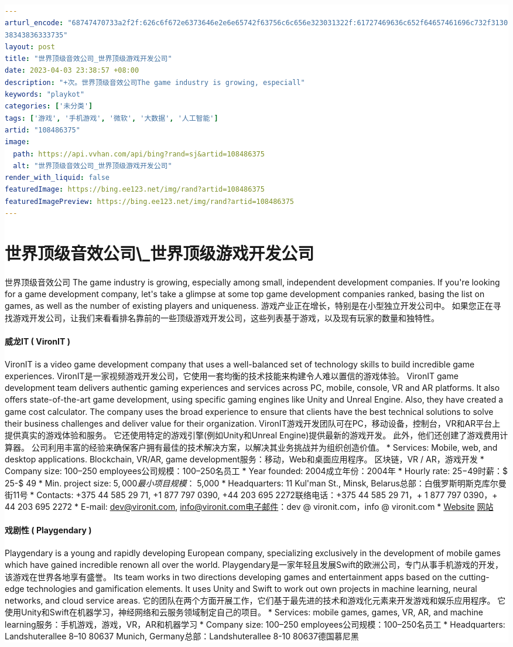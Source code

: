 ```yaml
---
arturl_encode: "68747470733a2f2f:626c6f672e6373646e2e6e65742f63756c6c656e323031322f:61727469636c652f64657461696c732f313038343836333735"
layout: post
title: "世界顶级音效公司_世界顶级游戏开发公司"
date: 2023-04-03 23:38:57 +08:00
description: "+次。世界顶级音效公司The game industry is growing, especiall"
keywords: "playkot"
categories: ['未分类']
tags: ['游戏', '手机游戏', '微软', '大数据', '人工智能']
artid: "108486375"
image:
  path: https://api.vvhan.com/api/bing?rand=sj&artid=108486375
  alt: "世界顶级音效公司_世界顶级游戏开发公司"
render_with_liquid: false
featuredImage: https://bing.ee123.net/img/rand?artid=108486375
featuredImagePreview: https://bing.ee123.net/img/rand?artid=108486375
---
```


# 世界顶级音效公司\\_世界顶级游戏开发公司
世界顶级音效公司
The game industry is growing, especially among small, independent development companies. If you're looking for a game development company, let's take a glimpse at some top game development companies ranked, basing the list on games, as well as the number of existing players and uniqueness.
游戏产业正在增长，特别是在小型独立开发公司中。 如果您正在寻找游戏开发公司，让我们来看看排名靠前的一些顶级游戏开发公司，这些列表基于游戏，以及现有玩家的数量和独特性。
#### 威龙IT ( VironIT )
VironIT is a video game development company that uses a well-balanced set of technology skills to build incredible game experiences.
VironIT是一家视频游戏开发公司，它使用一套均衡的技术技能来构建令人难以置信的游戏体验。
VironIT game development team delivers authentic gaming experiences and services across PC, mobile, console, VR and AR platforms. It also offers state-of-the-art game development, using specific gaming engines like Unity and Unreal Engine. Also, they have created a game cost calculator. The company uses the broad experience to ensure that clients have the best technical solutions to solve their business challenges and deliver value for their organization.
VironIT游戏开发团队可在PC，移动设备，控制台，VR和AR平台上提供真实的游戏体验和服务。 它还使用特定的游戏引擎(例如Unity和Unreal Engine)提供最新的游戏开发。 此外，他们还创建了游戏费用计算器。 公司利用丰富的经验来确保客户拥有最佳的技术解决方案，以解决其业务挑战并为组织创造价值。
\* Services: Mobile, web, and desktop applications. Blockchain, VR/AR, game development服务：移动，Web和桌面应用程序。 区块链，VR / AR，游戏开发
\* Company size: 100–250 employees公司规模：100–250名员工
\* Year founded: 2004成立年份：2004年
\* Hourly rate: $25 - $49时薪：$ 25-$ 49
\* Min. project size: $5,000最小 项目规模：$ 5,000
\* Headquarters: 11 Kul'man St., Minsk, Belarus总部：白俄罗斯明斯克库尔曼街11号
\* Contacts: +375 44 585 29 71, +1 877 797 0390, +44 203 695 2272联络电话：+375 44 585 29 71，+ 1 877 797 0390，+ 44 203 695 2272
\* E-mail: dev@vironit.com, info@vironit.com电子邮件：dev @ vironit.com，info @ vironit.com
\* [Website](https://vironit.com)
[网站](https://vironit.com)
#### 戏剧性 ( Playgendary )
Playgendary is a young and rapidly developing European company, specializing exclusively in the development of mobile games which have gained incredible renown all over the world.
Playgendary是一家年轻且发展Swift的欧洲公司，专门从事手机游戏的开发，该游戏在世界各地享有盛誉。
Its team works in two directions developing games and entertainment apps based on the cutting-edge technologies and gamification elements. It uses Unity and Swift to work out own projects in machine learning, neural networks, and cloud service areas.
它的团队在两个方面开展工作，它们基于最先进的技术和游戏化元素来开发游戏和娱乐应用程序。 它使用Unity和Swift在机器学习，神经网络和云服务领域制定自己的项目。
\* Services: mobile games, games, VR, AR, and machine learning服务：手机游戏，游戏，VR，AR和机器学习
\* Company size: 100–250 employees公司规模：100–250名员工
\* Headquarters: Landshuterallee 8–10 80637 Munich, Germany总部：Landshuterallee 8-10 80637德国慕尼黑